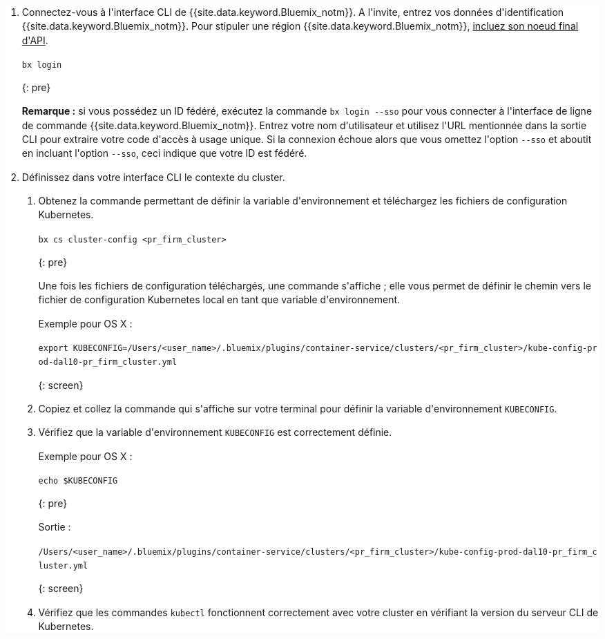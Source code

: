
1.  Connectez-vous à l'interface CLI de {{site.data.keyword.Bluemix_notm}}. A l'invite, entrez vos données d'identification {{site.data.keyword.Bluemix_notm}}. Pour stipuler une région {{site.data.keyword.Bluemix_notm}}, [incluez son noeud final d'API](cs_regions.html#bluemix_regions).

    ```
    bx login
    ```
    {: pre}

    **Remarque :** si vous possédez un ID fédéré, exécutez la commande `bx login --sso` pour vous connecter à l'interface de ligne de commande {{site.data.keyword.Bluemix_notm}}. Entrez votre nom d'utilisateur et utilisez l'URL mentionnée dans la sortie CLI pour extraire votre code d'accès à usage unique. Si la connexion échoue alors que vous omettez l'option `--sso` et aboutit en incluant l'option `--sso`, ceci indique que votre ID est fédéré.

2.  Définissez dans votre interface CLI le contexte du cluster.
    1.  Obtenez la commande permettant de définir la variable d'environnement et téléchargez les fichiers de configuration Kubernetes.

        ```
        bx cs cluster-config <pr_firm_cluster>
        ```
        {: pre}

        Une fois les fichiers de configuration téléchargés, une commande s'affiche ; elle vous
permet de définir le chemin vers le fichier de configuration Kubernetes local en tant que
variable d'environnement.

        Exemple pour OS X :

        ```
        export KUBECONFIG=/Users/<user_name>/.bluemix/plugins/container-service/clusters/<pr_firm_cluster>/kube-config-prod-dal10-pr_firm_cluster.yml
        ```
        {: screen}

    2.  Copiez et collez la commande qui s'affiche sur votre terminal pour définir la variable d'environnement `KUBECONFIG`.
    3.  Vérifiez que la variable d'environnement `KUBECONFIG` est correctement définie.

        Exemple pour OS X :

        ```
        echo $KUBECONFIG
        ```
        {: pre}

        Sortie :

        ```
        /Users/<user_name>/.bluemix/plugins/container-service/clusters/<pr_firm_cluster>/kube-config-prod-dal10-pr_firm_cluster.yml
        ```
        {: screen}

    4.  Vérifiez que les commandes `kubectl` fonctionnent correctement avec votre cluster en vérifiant la version du serveur CLI de
Kubernetes.
